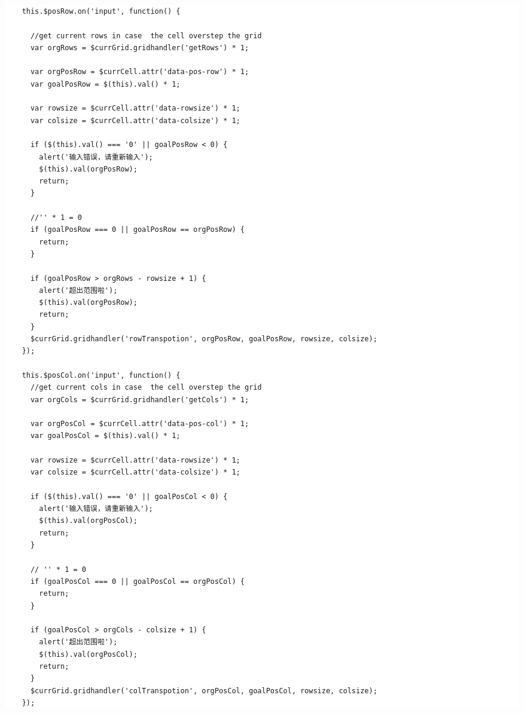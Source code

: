         this.$posRow.on('input', function() {

          //get current rows in case  the cell overstep the grid
          var orgRows = $currGrid.gridhandler('getRows') * 1;

          var orgPosRow = $currCell.attr('data-pos-row') * 1;
          var goalPosRow = $(this).val() * 1;

          var rowsize = $currCell.attr('data-rowsize') * 1;
          var colsize = $currCell.attr('data-colsize') * 1;

          if ($(this).val() === '0' || goalPosRow < 0) {
            alert('输入错误，请重新输入');
            $(this).val(orgPosRow);
            return;
          }

          //'' * 1 = 0
          if (goalPosRow === 0 || goalPosRow == orgPosRow) {
            return;
          }

          if (goalPosRow > orgRows - rowsize + 1) {
            alert('超出范围啦');
            $(this).val(orgPosRow);
            return;
          }
          $currGrid.gridhandler('rowTranspotion', orgPosRow, goalPosRow, rowsize, colsize);
        });

        this.$posCol.on('input', function() {
          //get current cols in case  the cell overstep the grid
          var orgCols = $currGrid.gridhandler('getCols') * 1;

          var orgPosCol = $currCell.attr('data-pos-col') * 1;
          var goalPosCol = $(this).val() * 1;

          var rowsize = $currCell.attr('data-rowsize') * 1;
          var colsize = $currCell.attr('data-colsize') * 1;

          if ($(this).val() === '0' || goalPosCol < 0) {
            alert('输入错误，请重新输入');
            $(this).val(orgPosCol);
            return;
          }

          // '' * 1 = 0
          if (goalPosCol === 0 || goalPosCol == orgPosCol) {
            return;
          }

          if (goalPosCol > orgCols - colsize + 1) {
            alert('超出范围啦');
            $(this).val(orgPosCol);
            return;
          }
          $currGrid.gridhandler('colTranspotion', orgPosCol, goalPosCol, rowsize, colsize);
        });
